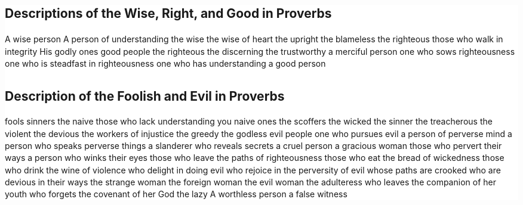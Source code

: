 
## Descriptions of the Wise, Right, and Good in Proverbs

A wise person 
A person of understanding 
the wise 
the wise of heart 
the upright 
the blameless 
the righteous 
those who walk in integrity 
His godly ones 
good people 
the righteous 
the discerning 
the trustworthy 
a merciful person 
one who sows righteousness 
one who is steadfast in righteousness 
one who has understanding 
a good person 

## Description of the Foolish and Evil in Proverbs

fools 
sinners 
the naive 
those who lack understanding
you naive ones 
the scoffers 
the wicked 
the sinner 
the treacherous 
the violent 
the devious 
the workers of injustice 
the greedy 
the godless 
evil people 
one who pursues evil 
a person of perverse mind 
a person who speaks perverse things 
a slanderer who reveals secrets 
a cruel person 
a gracious woman 
those who pervert their ways
a person who winks their eyes 
those who leave the paths of righteousness 
those who eat the bread of wickedness 
those who drink the wine of violence 
who delight in doing evil 
who rejoice in the perversity of evil 
whose paths are crooked 
who are devious in their ways
the strange woman 
the foreign woman 
the evil woman 
the adulteress 
who leaves the companion of her youth 
who forgets the covenant of her God 
the lazy 
A worthless person 
a false witness 